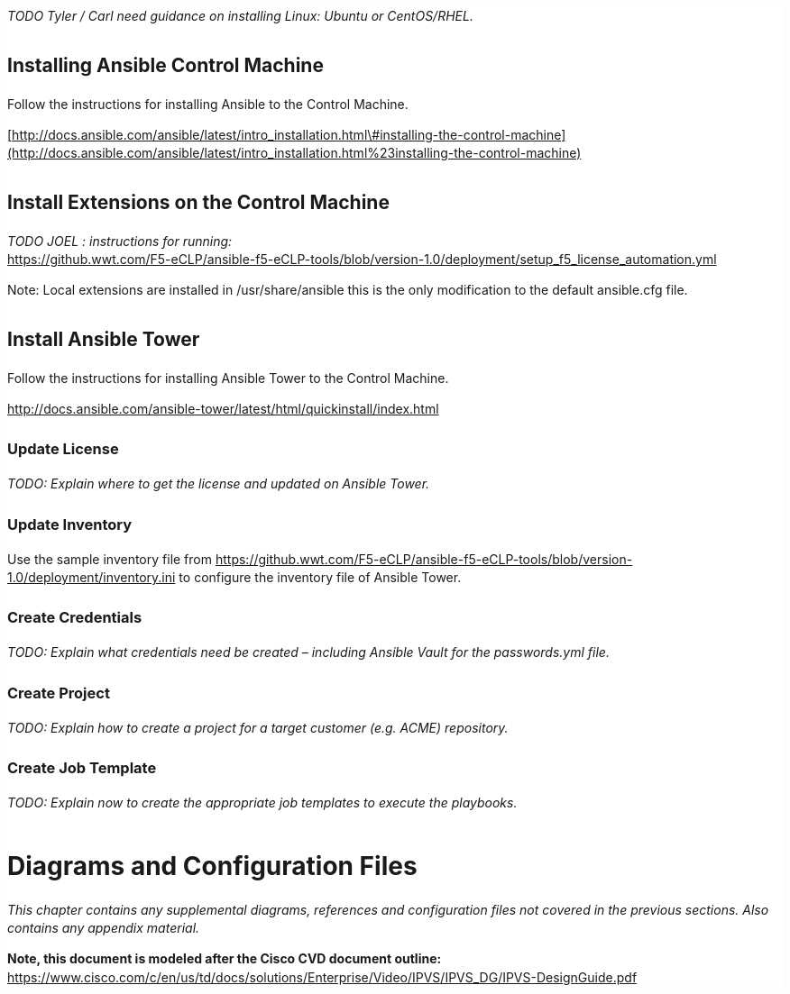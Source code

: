 *TODO Tyler / Carl need guidance on installing Linux: Ubuntu or CentOS/RHEL.*

Installing Ansible Control Machine
----------------------------------

Follow the instructions for installing Ansible to the Control Machine.

[http://docs.ansible.com/ansible/latest/intro_installation.html\#installing-the-control-machine](http://docs.ansible.com/ansible/latest/intro_installation.html%23installing-the-control-machine)

Install Extensions on the Control Machine
-----------------------------------------

*TODO JOEL : instructions for running:*  
<https://github.wwt.com/F5-eCLP/ansible-f5-eCLP-tools/blob/version-1.0/deployment/setup_f5_license_automation.yml>

Note: Local extensions are installed in /usr/share/ansible this is the only
modification to the default ansible.cfg file.

Install Ansible Tower
---------------------

Follow the instructions for installing Ansible Tower to the Control Machine.

<http://docs.ansible.com/ansible-tower/latest/html/quickinstall/index.html>

### Update License

*TODO: Explain where to get the license and updated on Ansible Tower.*

### Update Inventory

Use the sample inventory file from
<https://github.wwt.com/F5-eCLP/ansible-f5-eCLP-tools/blob/version-1.0/deployment/inventory.ini>
to configure the inventory file of Ansible Tower.

### Create Credentials

*TODO: Explain what credentials need be created – including Ansible Vault for
the passwords.yml file.*

### Create Project

*TODO: Explain how to create a project for a target customer (e.g. ACME)
repository.*

### Create Job Template

*TODO: Explain now to create the appropriate job templates to execute the
playbooks.*

Diagrams and Configuration Files
================================

*This chapter contains any supplemental diagrams, references and configuration
files not covered in the previous sections. Also contains any appendix
material.*

**Note, this document is modeled after the Cisco CVD document outline:**
<https://www.cisco.com/c/en/us/td/docs/solutions/Enterprise/Video/IPVS/IPVS_DG/IPVS-DesignGuide.pdf>
